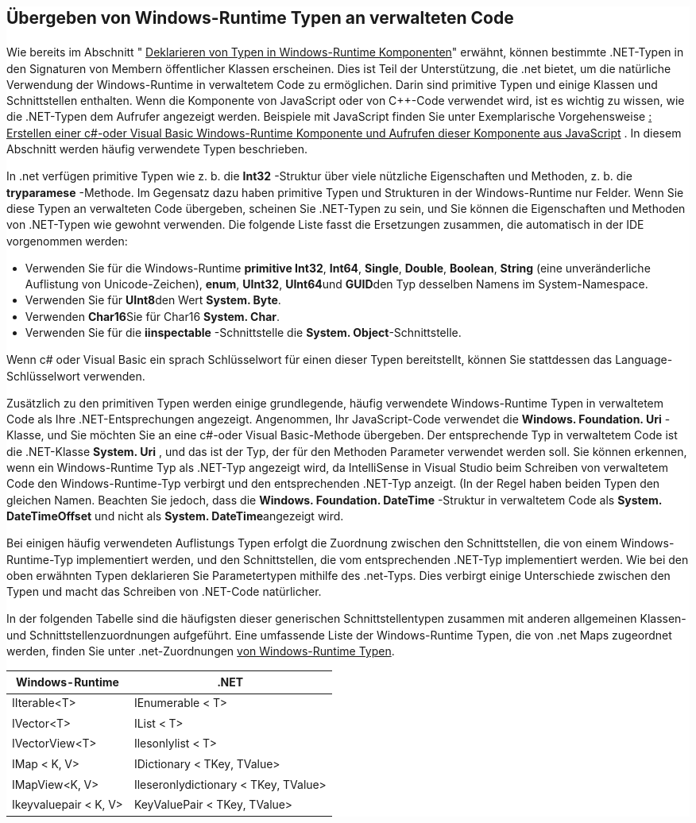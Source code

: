 ## <a name="passing-windows-runtime-types-to-managed-code"></a>Übergeben von Windows-Runtime Typen an verwalteten Code
Wie bereits im Abschnitt " [Deklarieren von Typen in Windows-Runtime Komponenten](#declaring-types-in-windows-runtime-components)" erwähnt, können bestimmte .NET-Typen in den Signaturen von Membern öffentlicher Klassen erscheinen. Dies ist Teil der Unterstützung, die .net bietet, um die natürliche Verwendung der Windows-Runtime in verwaltetem Code zu ermöglichen. Darin sind primitive Typen und einige Klassen und Schnittstellen enthalten. Wenn die Komponente von JavaScript oder von C++-Code verwendet wird, ist es wichtig zu wissen, wie die .NET-Typen dem Aufrufer angezeigt werden. Beispiele mit JavaScript finden Sie unter Exemplarische Vorgehensweise [: Erstellen einer c#-oder Visual Basic Windows-Runtime Komponente und Aufrufen dieser Komponente aus JavaScript](walkthrough-creating-a-simple-windows-runtime-component-and-calling-it-from-javascript.md) . In diesem Abschnitt werden häufig verwendete Typen beschrieben.

In .net verfügen primitive Typen wie z. b. die **Int32** -Struktur über viele nützliche Eigenschaften und Methoden, z. b. die **tryparamese** -Methode. Im Gegensatz dazu haben primitive Typen und Strukturen in der Windows-Runtime nur Felder. Wenn Sie diese Typen an verwalteten Code übergeben, scheinen Sie .NET-Typen zu sein, und Sie können die Eigenschaften und Methoden von .NET-Typen wie gewohnt verwenden. Die folgende Liste fasst die Ersetzungen zusammen, die automatisch in der IDE vorgenommen werden:

-   Verwenden Sie für die Windows-Runtime **primitive Int32**, **Int64**, **Single**, **Double**, **Boolean**, **String** (eine unveränderliche Auflistung von Unicode-Zeichen), **enum**, **UInt32**, **UInt64**und **GUID**den Typ desselben Namens im System-Namespace.
-   Verwenden Sie für **UInt8**den Wert **System. Byte**.
-   Verwenden **Char16**Sie für Char16 **System. Char**.
-   Verwenden Sie für die **iinspectable** -Schnittstelle die **System. Object**-Schnittstelle.

Wenn c# oder Visual Basic ein sprach Schlüsselwort für einen dieser Typen bereitstellt, können Sie stattdessen das Language-Schlüsselwort verwenden.

Zusätzlich zu den primitiven Typen werden einige grundlegende, häufig verwendete Windows-Runtime Typen in verwaltetem Code als Ihre .NET-Entsprechungen angezeigt. Angenommen, Ihr JavaScript-Code verwendet die **Windows. Foundation. Uri** -Klasse, und Sie möchten Sie an eine c#-oder Visual Basic-Methode übergeben. Der entsprechende Typ in verwaltetem Code ist die .NET-Klasse **System. Uri** , und das ist der Typ, der für den Methoden Parameter verwendet werden soll. Sie können erkennen, wenn ein Windows-Runtime Typ als .NET-Typ angezeigt wird, da IntelliSense in Visual Studio beim Schreiben von verwaltetem Code den Windows-Runtime-Typ verbirgt und den entsprechenden .NET-Typ anzeigt. (In der Regel haben beiden Typen den gleichen Namen. Beachten Sie jedoch, dass die **Windows. Foundation. DateTime** -Struktur in verwaltetem Code als **System. DateTimeOffset** und nicht als **System. DateTime**angezeigt wird.

Bei einigen häufig verwendeten Auflistungs Typen erfolgt die Zuordnung zwischen den Schnittstellen, die von einem Windows-Runtime-Typ implementiert werden, und den Schnittstellen, die vom entsprechenden .NET-Typ implementiert werden. Wie bei den oben erwähnten Typen deklarieren Sie Parametertypen mithilfe des .net-Typs. Dies verbirgt einige Unterschiede zwischen den Typen und macht das Schreiben von .NET-Code natürlicher.

In der folgenden Tabelle sind die häufigsten dieser generischen Schnittstellentypen zusammen mit anderen allgemeinen Klassen- und Schnittstellenzuordnungen aufgeführt. Eine umfassende Liste der Windows-Runtime Typen, die von .net Maps zugeordnet werden, finden Sie unter .net-Zuordnungen [von Windows-Runtime Typen](net-framework-mappings-of-windows-runtime-types.md).

| Windows-Runtime                                  | .NET                                    |
|-|-|
| IIterable&lt;T&gt;                               | IEnumerable &lt; T&gt;                              |
| IVector&lt;T&gt;                                 | IList &lt; T&gt;                                    |
| IVectorView&lt;T&gt;                             | Ilesonlylist &lt; T&gt;                            |
| IMap &lt; K, V&gt;                                 | IDictionary &lt; TKey, TValue&gt;                   |
| IMapView&lt;K, V&gt;                             | Ileseronlydictionary &lt; TKey, TValue&gt;           |
| Ikeyvaluepair &lt; K, V&gt;                        | KeyValuePair &lt; TKey, TValue&gt;                  |